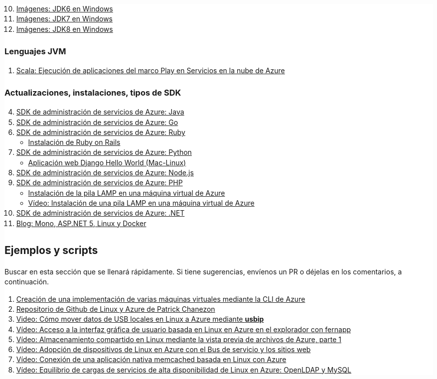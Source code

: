 10. [Imágenes: JDK6 en Windows](http://azure.microsoft.com/marketplace/partners/msopentech/jdk6onwindowsserver2012/)
11. [Imágenes: JDK7 en Windows](http://azure.microsoft.com/marketplace/partners/msopentech/jdk7onwindowsserver2012/)
12. [Imágenes: JDK8 en Windows](http://azure.microsoft.com/marketplace/partners/msopentech/jdk8onwindowsserver2012r2/)

### Lenguajes JVM

1. [Scala: Ejecución de aplicaciones del marco Play en Servicios en la nube de Azure](http://msopentech.com/blog/2014/09/25/tutorial-running-play-framework-applications-microsoft-azure-cloud-services-2/)

### Actualizaciones, instalaciones, tipos de SDK
4. [SDK de administración de servicios de Azure: Java](http://dl.windowsazure.com/javadoc/)
5. [SDK de administración de servicios de Azure: Go](https://github.com/MSOpenTech/azure-sdk-for-go)
5. [SDK de administración de servicios de Azure: Ruby](https://github.com/MSOpenTech/azure-sdk-for-ruby)
    - [Instalación de Ruby on Rails](virtual-machines-ruby-rails-web-app-linux.md)
6. [SDK de administración de servicios de Azure: Python](https://github.com/Azure/azure-sdk-for-python)
    - [Aplicación web Django Hello World (Mac-Linux)](virtual-machines-python-django-web-app-linux.md)
7. [SDK de administración de servicios de Azure: Node.js](https://github.com/MSOpenTech/azure-sdk-for-node)
8. [SDK de administración de servicios de Azure: PHP](https://github.com/MSOpenTech/azure-sdk-for-php)
    - [Instalación de la pila LAMP en una máquina virtual de Azure](virtual-machines-linux-install-lamp-stack.md)
    - [Vídeo: Instalación de una pila LAMP en una máquina virtual de Azure](http://channel9.msdn.com/Shows/Azure-Friday/LAMP-stack-on-Azure-VMs-with-Guy-Bowerman)
9. [SDK de administración de servicios de Azure: .NET](https://github.com/Azure/azure-sdk-for-net)
10. [Blog: Mono, ASP.NET 5, Linux y Docker](http://blogs.msdn.com/b/webdev/archive/2015/01/14/running-asp-net-5-applications-in-linux-containers-with-docker.aspx)

## Ejemplos y scripts

Buscar en esta sección que se llenará rápidamente. Si tiene sugerencias, envíenos un PR o déjelas en los comentarios, a continuación.

1. [Creación de una implementación de varias máquinas virtuales mediante la CLI de Azure](virtual-machines-create-multi-vm-deployment-../xplat-cli.md)
2. [Repositorio de Github de Linux y Azure de Patrick Chanezon](https://github.com/chanezon/azure-linux)
3. [Video: Cómo mover datos de USB locales en Linux a Azure mediante **usbip**](http://channel9.msdn.com/Blogs/Open/On-premises-USB-devices-on-Linux-on-Azure-via-usbip)
4. [Vídeo: Acceso a la interfaz gráfica de usuario basada en Linux en Azure en el explorador con fernapp](http://channel9.msdn.com/Blogs/Open/Accessing-Linux-based-GUI-on-Azure-over-browser-with-fernapp)
5. [Vídeo: Almacenamiento compartido en Linux mediante la vista previa de archivos de Azure, parte 1](http://channel9.msdn.com/Blogs/Open/Shared-storage-on-Linux-via-Azure-Files-Preview-Part-1)
6. [Vídeo: Adopción de dispositivos de Linux en Azure con el Bus de servicio y los sitios web](http://channel9.msdn.com/Blogs/Open/Embracing-Linux-devices-on-Azure-via-Service-Bus-and-Web-Sites)
7. [Vídeo: Conexión de una aplicación nativa memcached basada en Linux con Azure](http://channel9.msdn.com/Blogs/Open/Connecting-a-Linux-based-native-memcache-application-to-Windows-Azure)
8. [Vídeo: Equilibrio de cargas de servicios de alta disponibilidad de Linux en Azure: OpenLDAP y MySQL](http://channel9.msdn.com/Blogs/Open/Load-balancing-highly-available-Linux-services-on-Windows-Azure-OpenLDAP-and-MySQL)
